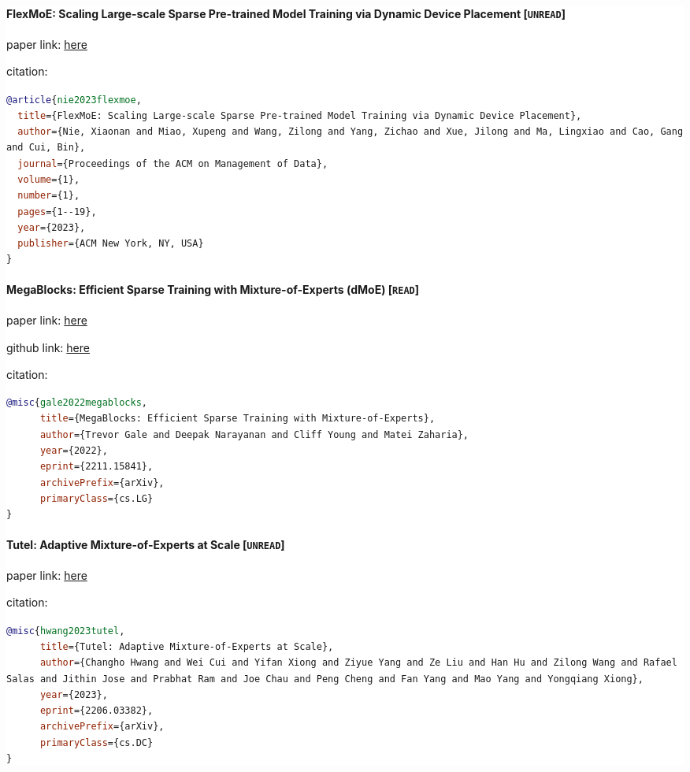 
#### FlexMoE: Scaling Large-scale Sparse Pre-trained Model Training via Dynamic Device Placement [`UNREAD`]

paper link: [here](https://arxiv.org/pdf/2304.03946)

citation:

```bibtex
@article{nie2023flexmoe,
  title={FlexMoE: Scaling Large-scale Sparse Pre-trained Model Training via Dynamic Device Placement},
  author={Nie, Xiaonan and Miao, Xupeng and Wang, Zilong and Yang, Zichao and Xue, Jilong and Ma, Lingxiao and Cao, Gang and Cui, Bin},
  journal={Proceedings of the ACM on Management of Data},
  volume={1},
  number={1},
  pages={1--19},
  year={2023},
  publisher={ACM New York, NY, USA}
}
```



#### MegaBlocks: Efficient Sparse Training with Mixture-of-Experts (dMoE) [`READ`]

paper link: [here](https://arxiv.org/pdf/2211.15841.pdf)

github link: [here](https://github.com/stanford-futuredata/megablocks)

citation:
```bibtex
@misc{gale2022megablocks,
      title={MegaBlocks: Efficient Sparse Training with Mixture-of-Experts}, 
      author={Trevor Gale and Deepak Narayanan and Cliff Young and Matei Zaharia},
      year={2022},
      eprint={2211.15841},
      archivePrefix={arXiv},
      primaryClass={cs.LG}
}
```

#### Tutel: Adaptive Mixture-of-Experts at Scale [`UNREAD`]

paper link: [here](https://arxiv.org/pdf/2206.03382)

citation:

```bibtex
@misc{hwang2023tutel,
      title={Tutel: Adaptive Mixture-of-Experts at Scale}, 
      author={Changho Hwang and Wei Cui and Yifan Xiong and Ziyue Yang and Ze Liu and Han Hu and Zilong Wang and Rafael Salas and Jithin Jose and Prabhat Ram and Joe Chau and Peng Cheng and Fan Yang and Mao Yang and Yongqiang Xiong},
      year={2023},
      eprint={2206.03382},
      archivePrefix={arXiv},
      primaryClass={cs.DC}
}
```
